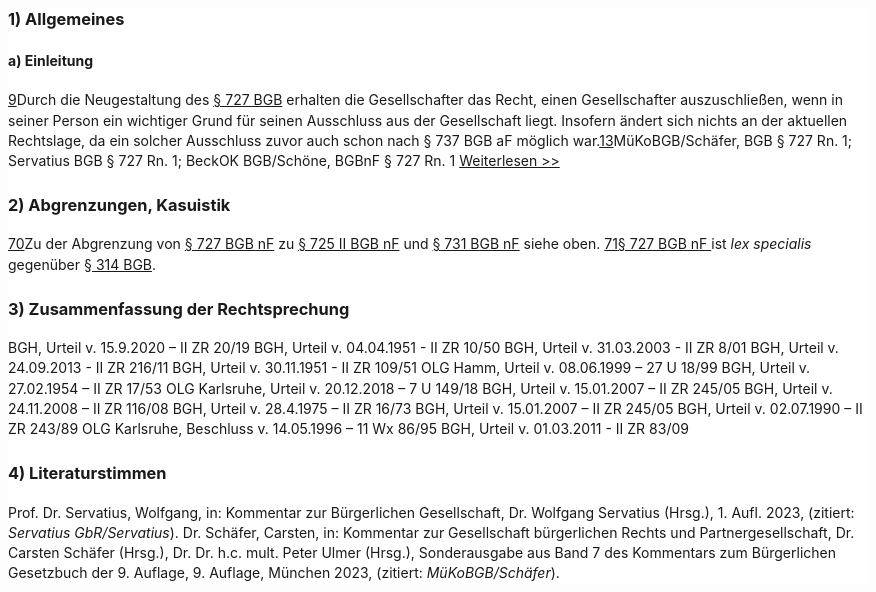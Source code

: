### 1) Allgemeines
[](https://bgb.kommentar.de/Buch-2/Abschnitt-8/Titel-16/Untertitel-2/Kapitel-4/<https:/bgb.kommentar.de/Buch-2/Abschnitt-8/Titel-16/Untertitel-2/Kapitel-4/Ausschliessung-aus-wichtigem-Grund/Allgemeines#eztoc113425_0_0_19>)
#### a) Einleitung
[9](https://bgb.kommentar.de/Buch-2/Abschnitt-8/Titel-16/Untertitel-2/Kapitel-4/<https:/bgb.kommentar.de/Buch-2/Abschnitt-8/Titel-16/Untertitel-2/Kapitel-4/Ausschliessung-aus-wichtigem-Grund/Allgemeines#9>)Durch die Neugestaltung des [§ 727 BGB](https://bgb.kommentar.de/Buch-2/Abschnitt-8/Titel-16/Untertitel-2/Kapitel-4/<https:/bgb.kommentar.de/Buch-2/Abschnitt-8/Titel-16/Untertitel-2/Kapitel-4/Ausschliessung-aus-wichtigem-Grund?search=727>) erhalten die Gesellschafter das Recht, einen Gesellschafter auszuschließen, wenn in seiner Person ein wichtiger Grund für seinen Ausschluss aus der Gesellschaft liegt. Insofern ändert sich nichts an der aktuellen Rechtslage, da ein solcher Ausschluss zuvor auch schon nach § 737 BGB aF möglich war.[13](https://bgb.kommentar.de/Buch-2/Abschnitt-8/Titel-16/Untertitel-2/Kapitel-4/<#fn:13>)MüKoBGB/Schäfer, BGB § 727 Rn. 1; Servatius BGB § 727 Rn. 1; BeckOK BGB/Schöne, BGBnF § 727 Rn. 1
[Weiterlesen >> ](https://bgb.kommentar.de/Buch-2/Abschnitt-8/Titel-16/Untertitel-2/Kapitel-4/</Buch-2/Abschnitt-8/Titel-16/Untertitel-2/Kapitel-4/Ausschliessung-aus-wichtigem-Grund/Allgemeines>)
### 2) Abgrenzungen, Kasuistik
[70](https://bgb.kommentar.de/Buch-2/Abschnitt-8/Titel-16/Untertitel-2/Kapitel-4/<https:/bgb.kommentar.de/Buch-2/Abschnitt-8/Titel-16/Untertitel-2/Kapitel-4/Ausschliessung-aus-wichtigem-Grund/Abgrenzungen-Kasuistik#70>)Zu der Abgrenzung von [§ 727 BGB nF](https://bgb.kommentar.de/Buch-2/Abschnitt-8/Titel-16/Untertitel-2/Kapitel-4/<https:/bgb.kommentar.de/Buch-2/Abschnitt-8/Titel-16/Untertitel-2/Kapitel-4/Ausschliessung-aus-wichtigem-Grund?search=727>) zu [§ 725 II BGB nF](https://bgb.kommentar.de/Buch-2/Abschnitt-8/Titel-16/Untertitel-2/Kapitel-4/<https:/bgb.kommentar.de/Buch-2/Abschnitt-8/Titel-16/Untertitel-2/Kapitel-4/Kuendigung-der-Mitgliedschaft-durch-den-Gesellschafter>) und [§ 731 BGB nF](https://bgb.kommentar.de/Buch-2/Abschnitt-8/Titel-16/Untertitel-2/Kapitel-4/<https:/bgb.kommentar.de/Buch-2/Abschnitt-8/Titel-16/Untertitel-2/Kapitel-5/Kuendigung-der-Gesellschaft?search=731>) siehe oben.
[71](https://bgb.kommentar.de/Buch-2/Abschnitt-8/Titel-16/Untertitel-2/Kapitel-4/<https:/bgb.kommentar.de/Buch-2/Abschnitt-8/Titel-16/Untertitel-2/Kapitel-4/Ausschliessung-aus-wichtigem-Grund/Abgrenzungen-Kasuistik#71>)[§ 727 BGB nF ](https://bgb.kommentar.de/Buch-2/Abschnitt-8/Titel-16/Untertitel-2/Kapitel-4/<https:/bgb.kommentar.de/Buch-2/Abschnitt-8/Titel-16/Untertitel-2/Kapitel-4/Ausschliessung-aus-wichtigem-Grund?search=727>)ist _lex specialis_ gegenüber [§ 314 BGB](https://bgb.kommentar.de/Buch-2/Abschnitt-8/Titel-16/Untertitel-2/Kapitel-4/<https:/bgb.kommentar.de/Buch-2/Abschnitt-3/Titel-1/Untertitel-3/Kuendigung-von-Dauerschuldverhaeltnissen-aus-wichtigem-Grund?search=314>).
### 3) Zusammenfassung der Rechtsprechung
BGH, Urteil v. 15.9.2020 – II ZR 20/19
BGH, Urteil v. 04.04.1951 - II ZR 10/50
BGH, Urteil v. 31.03.2003 - II ZR 8/01
BGH, Urteil v. 24.09.2013 - II ZR 216/11
BGH, Urteil v. 30.11.1951 - II ZR 109/51
OLG Hamm, Urteil v. 08.06.1999 – 27 U 18/99
BGH, Urteil v. 27.02.1954 – II ZR 17/53
OLG Karlsruhe, Urteil v. 20.12.2018 – 7 U 149/18
BGH, Urteil v. 15.01.2007 – II ZR 245/05
BGH, Urteil v. 24.11.2008 – II ZR 116/08
BGH, Urteil v. 28.4.1975 – II ZR 16/73
BGH, Urteil v. 15.01.2007 – II ZR 245/05
BGH, Urteil v. 02.07.1990 – II ZR 243/89
OLG Karlsruhe, Beschluss v. 14.05.1996 – 11 Wx 86/95
BGH, Urteil v. 01.03.2011 - II ZR 83/09
### 4) Literaturstimmen
Prof. Dr. Servatius, Wolfgang, in: Kommentar zur Bürgerlichen Gesellschaft, Dr. Wolfgang Servatius (Hrsg.), 1. Aufl. 2023, (zitiert: _Servatius GbR/Servatius_).
Dr. Schäfer, Carsten, in: Kommentar zur Gesellschaft bürgerlichen Rechts und Partnergesellschaft, Dr. Carsten Schäfer (Hrsg.), Dr. Dr. h.c. mult. Peter Ulmer (Hrsg.), Sonderausgabe aus Band 7 des Kommentars zum Bürgerlichen Gesetzbuch der 9. Auflage, 9. Auflage, München 2023, (zitiert: _MüKoBGB/Schäfer_).